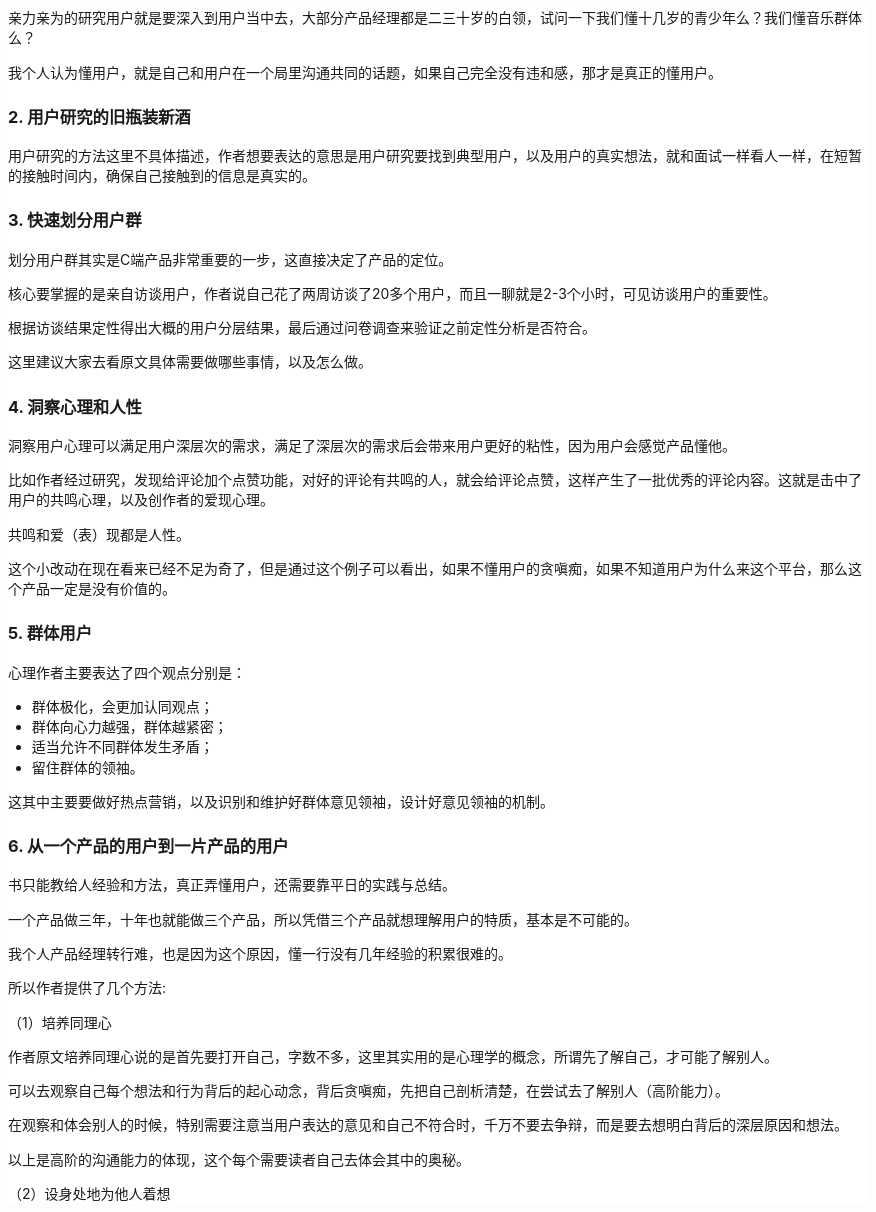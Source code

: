 亲力亲为的研究用户就是要深入到用户当中去，大部分产品经理都是二三十岁的白领，试问一下我们懂十几岁的青少年么？我们懂音乐群体么？

我个人认为懂用户，就是自己和用户在一个局里沟通共同的话题，如果自己完全没有违和感，那才是真正的懂用户。

### 2\. 用户研究的旧瓶装新酒

用户研究的方法这里不具体描述，作者想要表达的意思是用户研究要找到典型用户，以及用户的真实想法，就和面试一样看人一样，在短暂的接触时间内，确保自己接触到的信息是真实的。

### 3\. 快速划分用户群

划分用户群其实是C端产品非常重要的一步，这直接决定了产品的定位。

核心要掌握的是亲自访谈用户，作者说自己花了两周访谈了20多个用户，而且一聊就是2-3个小时，可见访谈用户的重要性。

根据访谈结果定性得出大概的用户分层结果，最后通过问卷调查来验证之前定性分析是否符合。

这里建议大家去看原文具体需要做哪些事情，以及怎么做。

### 4\. 洞察心理和人性

洞察用户心理可以满足用户深层次的需求，满足了深层次的需求后会带来用户更好的粘性，因为用户会感觉产品懂他。

比如作者经过研究，发现给评论加个点赞功能，对好的评论有共鸣的人，就会给评论点赞，这样产生了一批优秀的评论内容。这就是击中了用户的共鸣心理，以及创作者的爱现心理。

共鸣和爱（表）现都是人性。

这个小改动在现在看来已经不足为奇了，但是通过这个例子可以看出，如果不懂用户的贪嗔痴，如果不知道用户为什么来这个平台，那么这个产品一定是没有价值的。

### 5\. 群体用户

心理作者主要表达了四个观点分别是：

*   群体极化，会更加认同观点；
*   群体向心力越强，群体越紧密；
*   适当允许不同群体发生矛盾；
*   留住群体的领袖。

这其中主要要做好热点营销，以及识别和维护好群体意见领袖，设计好意见领袖的机制。

### 6\. 从一个产品的用户到一片产品的用户

书只能教给人经验和方法，真正弄懂用户，还需要靠平日的实践与总结。

一个产品做三年，十年也就能做三个产品，所以凭借三个产品就想理解用户的特质，基本是不可能的。

我个人产品经理转行难，也是因为这个原因，懂一行没有几年经验的积累很难的。

所以作者提供了几个方法:

（1）培养同理心

作者原文培养同理心说的是首先要打开自己，字数不多，这里其实用的是心理学的概念，所谓先了解自己，才可能了解别人。

可以去观察自己每个想法和行为背后的起心动念，背后贪嗔痴，先把自己剖析清楚，在尝试去了解别人（高阶能力）。

在观察和体会别人的时候，特别需要注意当用户表达的意见和自己不符合时，千万不要去争辩，而是要去想明白背后的深层原因和想法。

以上是高阶的沟通能力的体现，这个每个需要读者自己去体会其中的奥秘。

（2）设身处地为他人着想
